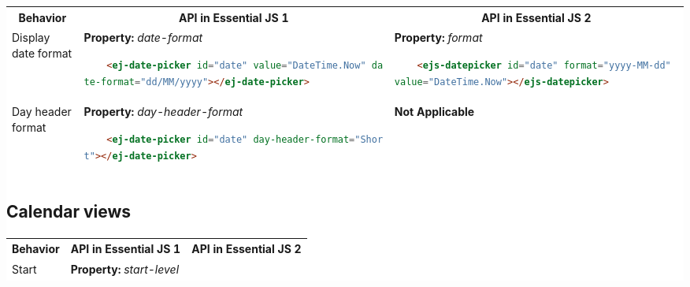 
<table>
<thead>
<tr>
<th>Behavior</th>
<th>API in Essential JS 1</th>
<th>API in Essential JS 2</th>
</tr>
<tr>
<td>
Display date format
</td>
<td>
<b>Property:</b> <i>date-format</i>

```html
    <ej-date-picker id="date" value="DateTime.Now" date-format="dd/MM/yyyy"></ej-date-picker>
```

</td>
<td>
<b>Property:</b> <i>format</i>

```html
    <ejs-datepicker id="date" format="yyyy-MM-dd" value="DateTime.Now"></ejs-datepicker>
```

</td>
</tr>
<tr>
<td>
Day header format
</td>
<td>
<b>Property:</b> <i>day-header-format</i>

```html
    <ej-date-picker id="date" day-header-format="Short"></ej-date-picker>
```

</td>
<td>
<b>Not Applicable</b>
</td>
</tr>
</thead>
</table>

## Calendar views


<table>
<thead>
<tr>
<th>Behavior</th>
<th>API in Essential JS 1</th>
<th>API in Essential JS 2</th>
</tr>
<tr>
<td>
Start
</td>
<td>
<b>Property:</b> <i>start-level</i>
